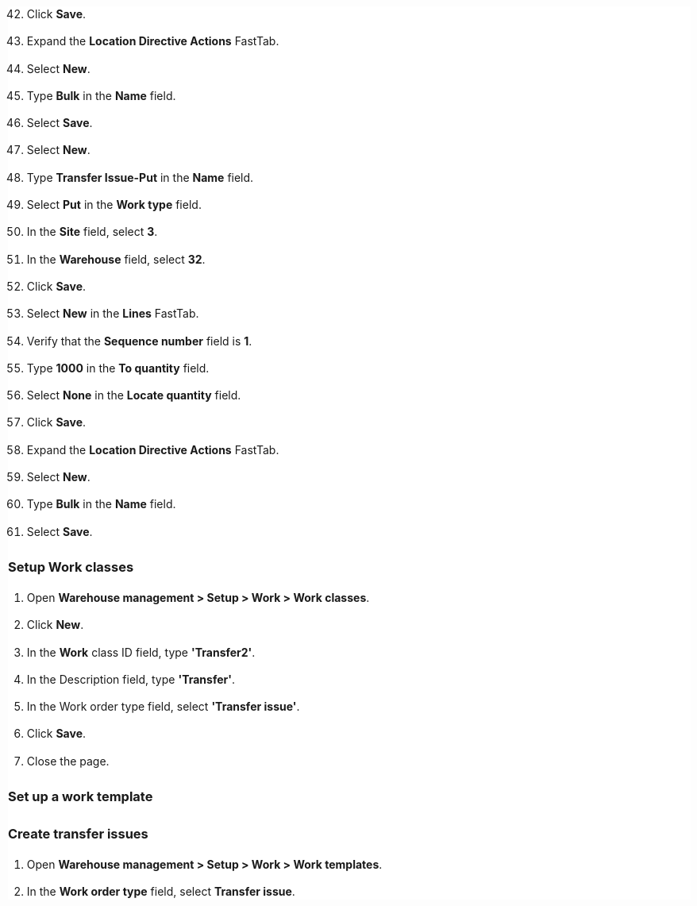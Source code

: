 42. Click **Save**.

43. Expand the **Location Directive Actions** FastTab.

44. Select **New**.

45. Type **Bulk** in the **Name** field.

46. Select **Save**.

47. Select **New**.

48. Type **Transfer Issue-Put** in the **Name** field.

49. Select **Put** in the **Work type** field.

50. In the **Site** field, select **3**.

51. In the **Warehouse** field, select **32**.

52. Click **Save**.

53. Select **New** in the **Lines** FastTab.

54. Verify that the **Sequence number** field is **1**.

55. Type **1000** in the **To quantity** field.

56. Select **None** in the **Locate quantity** field.

57. Click **Save**.

58. Expand the **Location Directive Actions** FastTab.

59. Select **New**.

60. Type **Bulk** in the **Name** field.

61. Select **Save**.

### Setup Work classes

1.  Open **Warehouse management \> Setup \> Work \> Work classes**.

2.  Click **New**.

3.  In the **Work** class ID field, type **'Transfer2'**.

4.  In the Description field, type **'Transfer'**.

5.  In the Work order type field, select **'Transfer issue'**.

6.  Click **Save**.

7.  Close the page.

### Set up a work template

### Create transfer issues

1.  Open **Warehouse management \> Setup \> Work \> Work templates**.

2.  In the **Work order type** field, select **Transfer issue**.
